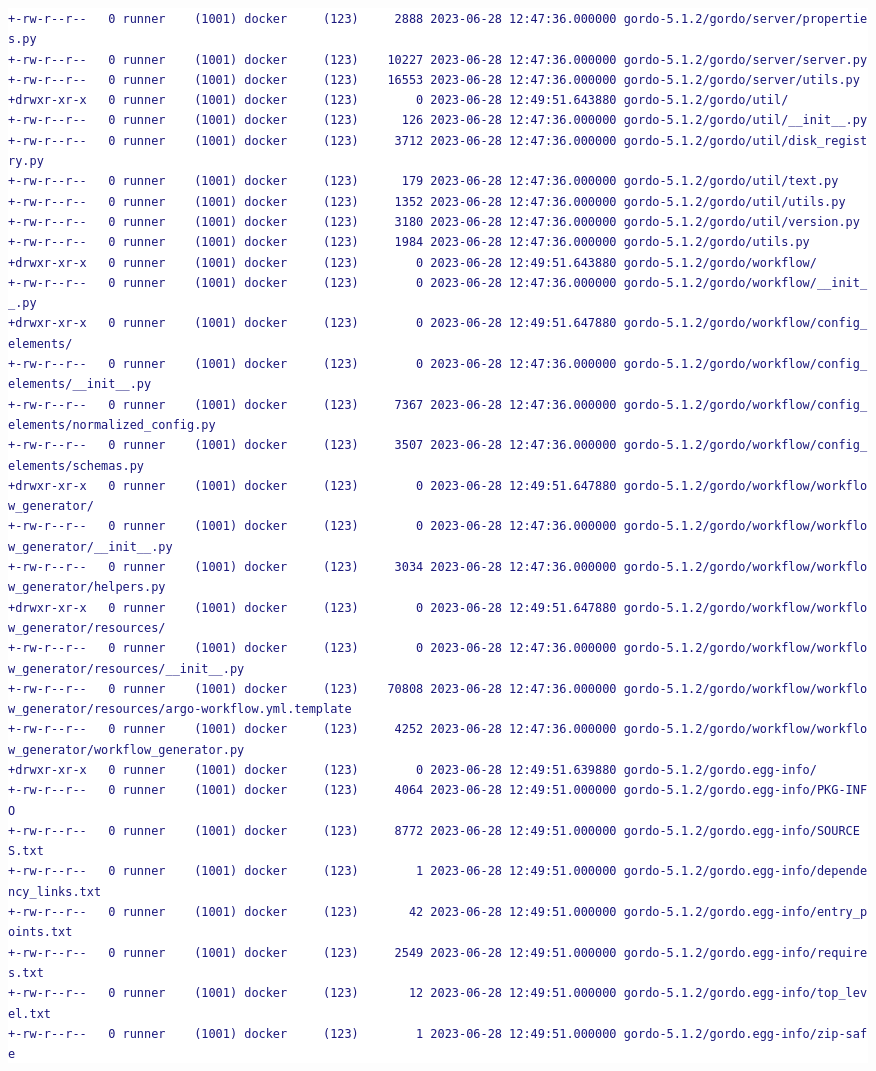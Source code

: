 ```diff
+-rw-r--r--   0 runner    (1001) docker     (123)     2888 2023-06-28 12:47:36.000000 gordo-5.1.2/gordo/server/properties.py
+-rw-r--r--   0 runner    (1001) docker     (123)    10227 2023-06-28 12:47:36.000000 gordo-5.1.2/gordo/server/server.py
+-rw-r--r--   0 runner    (1001) docker     (123)    16553 2023-06-28 12:47:36.000000 gordo-5.1.2/gordo/server/utils.py
+drwxr-xr-x   0 runner    (1001) docker     (123)        0 2023-06-28 12:49:51.643880 gordo-5.1.2/gordo/util/
+-rw-r--r--   0 runner    (1001) docker     (123)      126 2023-06-28 12:47:36.000000 gordo-5.1.2/gordo/util/__init__.py
+-rw-r--r--   0 runner    (1001) docker     (123)     3712 2023-06-28 12:47:36.000000 gordo-5.1.2/gordo/util/disk_registry.py
+-rw-r--r--   0 runner    (1001) docker     (123)      179 2023-06-28 12:47:36.000000 gordo-5.1.2/gordo/util/text.py
+-rw-r--r--   0 runner    (1001) docker     (123)     1352 2023-06-28 12:47:36.000000 gordo-5.1.2/gordo/util/utils.py
+-rw-r--r--   0 runner    (1001) docker     (123)     3180 2023-06-28 12:47:36.000000 gordo-5.1.2/gordo/util/version.py
+-rw-r--r--   0 runner    (1001) docker     (123)     1984 2023-06-28 12:47:36.000000 gordo-5.1.2/gordo/utils.py
+drwxr-xr-x   0 runner    (1001) docker     (123)        0 2023-06-28 12:49:51.643880 gordo-5.1.2/gordo/workflow/
+-rw-r--r--   0 runner    (1001) docker     (123)        0 2023-06-28 12:47:36.000000 gordo-5.1.2/gordo/workflow/__init__.py
+drwxr-xr-x   0 runner    (1001) docker     (123)        0 2023-06-28 12:49:51.647880 gordo-5.1.2/gordo/workflow/config_elements/
+-rw-r--r--   0 runner    (1001) docker     (123)        0 2023-06-28 12:47:36.000000 gordo-5.1.2/gordo/workflow/config_elements/__init__.py
+-rw-r--r--   0 runner    (1001) docker     (123)     7367 2023-06-28 12:47:36.000000 gordo-5.1.2/gordo/workflow/config_elements/normalized_config.py
+-rw-r--r--   0 runner    (1001) docker     (123)     3507 2023-06-28 12:47:36.000000 gordo-5.1.2/gordo/workflow/config_elements/schemas.py
+drwxr-xr-x   0 runner    (1001) docker     (123)        0 2023-06-28 12:49:51.647880 gordo-5.1.2/gordo/workflow/workflow_generator/
+-rw-r--r--   0 runner    (1001) docker     (123)        0 2023-06-28 12:47:36.000000 gordo-5.1.2/gordo/workflow/workflow_generator/__init__.py
+-rw-r--r--   0 runner    (1001) docker     (123)     3034 2023-06-28 12:47:36.000000 gordo-5.1.2/gordo/workflow/workflow_generator/helpers.py
+drwxr-xr-x   0 runner    (1001) docker     (123)        0 2023-06-28 12:49:51.647880 gordo-5.1.2/gordo/workflow/workflow_generator/resources/
+-rw-r--r--   0 runner    (1001) docker     (123)        0 2023-06-28 12:47:36.000000 gordo-5.1.2/gordo/workflow/workflow_generator/resources/__init__.py
+-rw-r--r--   0 runner    (1001) docker     (123)    70808 2023-06-28 12:47:36.000000 gordo-5.1.2/gordo/workflow/workflow_generator/resources/argo-workflow.yml.template
+-rw-r--r--   0 runner    (1001) docker     (123)     4252 2023-06-28 12:47:36.000000 gordo-5.1.2/gordo/workflow/workflow_generator/workflow_generator.py
+drwxr-xr-x   0 runner    (1001) docker     (123)        0 2023-06-28 12:49:51.639880 gordo-5.1.2/gordo.egg-info/
+-rw-r--r--   0 runner    (1001) docker     (123)     4064 2023-06-28 12:49:51.000000 gordo-5.1.2/gordo.egg-info/PKG-INFO
+-rw-r--r--   0 runner    (1001) docker     (123)     8772 2023-06-28 12:49:51.000000 gordo-5.1.2/gordo.egg-info/SOURCES.txt
+-rw-r--r--   0 runner    (1001) docker     (123)        1 2023-06-28 12:49:51.000000 gordo-5.1.2/gordo.egg-info/dependency_links.txt
+-rw-r--r--   0 runner    (1001) docker     (123)       42 2023-06-28 12:49:51.000000 gordo-5.1.2/gordo.egg-info/entry_points.txt
+-rw-r--r--   0 runner    (1001) docker     (123)     2549 2023-06-28 12:49:51.000000 gordo-5.1.2/gordo.egg-info/requires.txt
+-rw-r--r--   0 runner    (1001) docker     (123)       12 2023-06-28 12:49:51.000000 gordo-5.1.2/gordo.egg-info/top_level.txt
+-rw-r--r--   0 runner    (1001) docker     (123)        1 2023-06-28 12:49:51.000000 gordo-5.1.2/gordo.egg-info/zip-safe
```